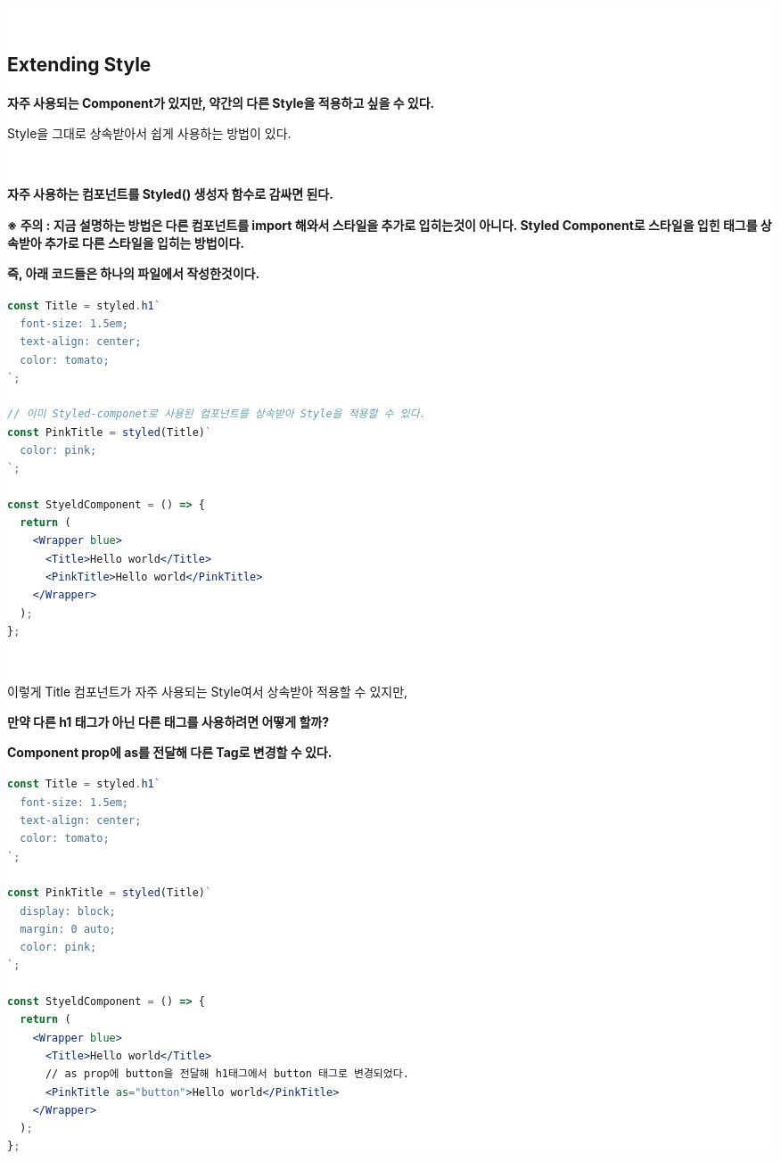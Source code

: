 <br>

## Extending Style

**자주 사용되는 Component가 있지만, 약간의 다른 Style을 적용하고 싶을 수 있다.**

Style을 그대로 상속받아서 쉽게 사용하는 방법이 있다.

<br>

**자주 사용하는 컴포넌트를 Styled() 생성자 함수로 감싸면 된다.**

**※ 주의 : 지금 설명하는 방법은 다른 컴포넌트를 import 해와서 스타일을 추가로 입히는것이 아니다. Styled Component로 스타일을 입힌 태그를 상속받아 추가로 다른 스타일을 입히는 방법이다.**

**즉, 아래 코드들은 하나의 파일에서 작성한것이다.**

```jsx
const Title = styled.h1`
  font-size: 1.5em;
  text-align: center;
  color: tomato;
`;

// 이미 Styled-componet로 사용된 컴포넌트를 상속받아 Style을 적용할 수 있다.
const PinkTitle = styled(Title)`
  color: pink;
`;

const StyeldComponent = () => {
  return (
    <Wrapper blue>
      <Title>Hello world</Title>
      <PinkTitle>Hello world</PinkTitle>
    </Wrapper>
  );
};
```

<br>

이렇게 Title 컴포넌트가 자주 사용되는 Style여서 상속받아 적용할 수 있지만,

**만약 다른 h1 태그가 아닌 다른 태그를 사용하려면 어떻게 할까?**

**Component prop에 as를 전달해 다른 Tag로 변경할 수 있다.**

```jsx
const Title = styled.h1`
  font-size: 1.5em;
  text-align: center;
  color: tomato;
`;

const PinkTitle = styled(Title)`
  display: block;
  margin: 0 auto;
  color: pink;
`;

const StyeldComponent = () => {
  return (
    <Wrapper blue>
      <Title>Hello world</Title>
      // as prop에 button을 전달해 h1태그에서 button 태그로 변경되었다.
      <PinkTitle as="button">Hello world</PinkTitle>
    </Wrapper>
  );
};
```